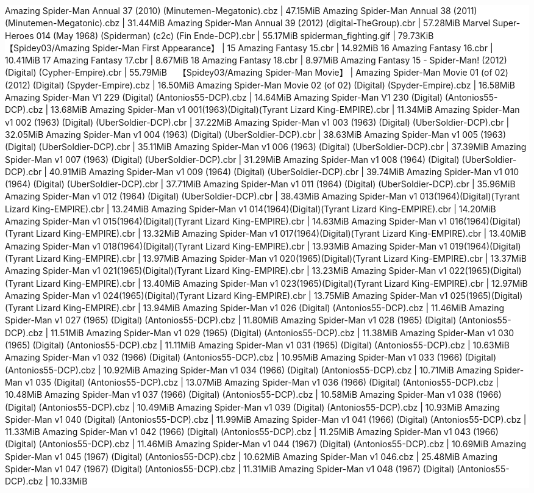 Amazing Spider-Man Annual 37 (2010) (Minutemen-Megatonic).cbz | 47.15MiB
Amazing Spider-Man Annual 38 (2011) (Minutemen-Megatonic).cbz | 31.44MiB
Amazing Spider-Man Annual 39 (2012) (digital-TheGroup).cbr | 57.28MiB
Marvel Super-Heroes 014 (May 1968) (Spiderman) (c2c) (Fin Ende-DCP).cbr | 55.17MiB
spiderman\_fighting.gif | 79.73KiB
&emsp;【Spidey03/Amazing Spider-Man First Appearance】 | 
15 Amazing Fantasy 15.cbr | 14.92MiB
16 Amazing Fantasy 16.cbr | 10.41MiB
17 Amazing Fantasy 17.cbr | 8.67MiB
18 Amazing Fantasy 18.cbr | 8.97MiB
Amazing Fantasy 15 - Spider-Man! (2012) (Digital) (Cypher-Empire).cbr | 55.79MiB
&emsp;【Spidey03/Amazing Spider-Man Movie】 | 
Amazing Spider-Man Movie 01 (of 02) (2012) (Digital) (Spyder-Empire).cbz | 16.50MiB
Amazing Spider-Man Movie 02 (of 02) (Digital) (Spyder-Empire).cbz | 16.58MiB
Amazing Spider-Man V1 229 (Digital) (Antonios55-DCP).cbz | 14.64MiB
Amazing Spider-Man V1 230 (Digital) (Antonios55-DCP).cbz | 13.68MiB
Amazing Spider-Man v1 001(1963)(Digital)(Tyrant Lizard King-EMPIRE).cbr | 11.34MiB
Amazing Spider-Man v1 002 (1963) (Digital) (UberSoldier-DCP).cbr | 37.22MiB
Amazing Spider-Man v1 003 (1963) (Digital) (UberSoldier-DCP).cbr | 32.05MiB
Amazing Spider-Man v1 004 (1963) (Digital) (UberSoldier-DCP).cbr | 38.63MiB
Amazing Spider-Man v1 005 (1963) (Digital) (UberSoldier-DCP).cbr | 35.11MiB
Amazing Spider-Man v1 006 (1963) (Digital) (UberSoldier-DCP).cbr | 37.39MiB
Amazing Spider-Man v1 007 (1963) (Digital) (UberSoldier-DCP).cbr | 31.29MiB
Amazing Spider-Man v1 008 (1964) (Digital) (UberSoldier-DCP).cbr | 40.91MiB
Amazing Spider-Man v1 009 (1964) (Digital) (UberSoldier-DCP).cbr | 39.74MiB
Amazing Spider-Man v1 010 (1964) (Digital) (UberSoldier-DCP).cbr | 37.71MiB
Amazing Spider-Man v1 011 (1964) (Digital) (UberSoldier-DCP).cbr | 35.96MiB
Amazing Spider-Man v1 012 (1964) (Digital) (UberSoldier-DCP).cbr | 38.43MiB
Amazing Spider-Man v1 013(1964)(Digital)(Tyrant Lizard King-EMPIRE).cbr | 13.24MiB
Amazing Spider-Man v1 014(1964)(Digital)(Tyrant Lizard King-EMPIRE).cbr | 14.20MiB
Amazing Spider-Man v1 015(1964)(Digital)(Tyrant Lizard King-EMPIRE).cbr | 14.63MiB
Amazing Spider-Man v1 016(1964)(Digital)(Tyrant Lizard King-EMPIRE).cbr | 13.32MiB
Amazing Spider-Man v1 017(1964)(Digital)(Tyrant Lizard King-EMPIRE).cbr | 13.40MiB
Amazing Spider-Man v1 018(1964)(Digital)(Tyrant Lizard King-EMPIRE).cbr | 13.93MiB
Amazing Spider-Man v1 019(1964)(Digital)(Tyrant Lizard King-EMPIRE).cbr | 13.97MiB
Amazing Spider-Man v1 020(1965)(Digital)(Tyrant Lizard King-EMPIRE).cbr | 13.37MiB
Amazing Spider-Man v1 021(1965)(Digital)(Tyrant Lizard King-EMPIRE).cbr | 13.23MiB
Amazing Spider-Man v1 022(1965)(Digital)(Tyrant Lizard King-EMPIRE).cbr | 13.40MiB
Amazing Spider-Man v1 023(1965)(Digital)(Tyrant Lizard King-EMPIRE).cbr | 12.97MiB
Amazing Spider-Man v1 024(1965)(Digital)(Tyrant Lizard King-EMPIRE).cbr | 13.75MiB
Amazing Spider-Man v1 025(1965)(Digital)(Tyrant Lizard King-EMPIRE).cbr | 13.94MiB
Amazing Spider-Man v1 026 (Digital) (Antonios55-DCP).cbz | 11.46MiB
Amazing Spider-Man v1 027 (1965) (Digital) (Antonios55-DCP).cbz | 11.80MiB
Amazing Spider-Man v1 028 (1965) (Digital) (Antonios55-DCP).cbz | 11.51MiB
Amazing Spider-Man v1 029 (1965) (Digital) (Antonios55-DCP).cbz | 11.38MiB
Amazing Spider-Man v1 030 (1965) (Digital) (Antonios55-DCP).cbz | 11.11MiB
Amazing Spider-Man v1 031 (1965) (Digital) (Antonios55-DCP).cbz | 10.63MiB
Amazing Spider-Man v1 032 (1966) (Digital) (Antonios55-DCP).cbz | 10.95MiB
Amazing Spider-Man v1 033 (1966) (Digital) (Antonios55-DCP).cbz | 10.92MiB
Amazing Spider-Man v1 034 (1966) (Digital) (Antonios55-DCP).cbz | 10.71MiB
Amazing Spider-Man v1 035 (Digital) (Antonios55-DCP).cbz | 13.07MiB
Amazing Spider-Man v1 036 (1966) (Digital) (Antonios55-DCP).cbz | 10.48MiB
Amazing Spider-Man v1 037 (1966) (Digital) (Antonios55-DCP).cbz | 10.58MiB
Amazing Spider-Man v1 038 (1966) (Digital) (Antonios55-DCP).cbz | 10.49MiB
Amazing Spider-Man v1 039 (Digital) (Antonios55-DCP).cbz | 10.93MiB
Amazing Spider-Man v1 040 (Digital) (Antonios55-DCP).cbz | 11.99MiB
Amazing Spider-Man v1 041 (1966) (Digital) (Antonios55-DCP).cbz | 11.33MiB
Amazing Spider-Man v1 042 (1966) (Digital) (Antonios55-DCP).cbz | 11.25MiB
Amazing Spider-Man v1 043 (1966) (Digital) (Antonios55-DCP).cbz | 11.46MiB
Amazing Spider-Man v1 044 (1967) (Digital) (Antonios55-DCP).cbz | 10.69MiB
Amazing Spider-Man v1 045 (1967) (Digital) (Antonios55-DCP).cbz | 10.62MiB
Amazing Spider-Man v1 046.cbz | 25.48MiB
Amazing Spider-Man v1 047 (1967) (Digital) (Antonios55-DCP).cbz | 11.31MiB
Amazing Spider-Man v1 048 (1967) (Digital) (Antonios55-DCP).cbz | 10.33MiB